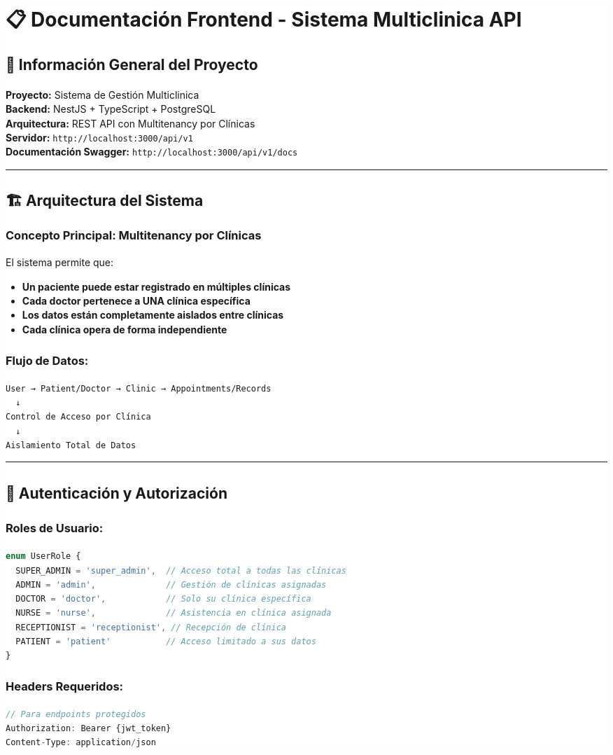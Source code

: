 # 📋 Documentación Frontend - Sistema Multiclinica API

## 🎯 **Información General del Proyecto**

**Proyecto:** Sistema de Gestión Multiclinica  
**Backend:** NestJS + TypeScript + PostgreSQL  
**Arquitectura:** REST API con Multitenancy por Clínicas  
**Servidor:** `http://localhost:3000/api/v1`  
**Documentación Swagger:** `http://localhost:3000/api/v1/docs`

---

## 🏗️ **Arquitectura del Sistema**

### **Concepto Principal: Multitenancy por Clínicas**

El sistema permite que:
- **Un paciente puede estar registrado en múltiples clínicas**
- **Cada doctor pertenece a UNA clínica específica**
- **Los datos están completamente aislados entre clínicas**
- **Cada clínica opera de forma independiente**

### **Flujo de Datos:**
```
User → Patient/Doctor → Clinic → Appointments/Records
  ↓
Control de Acceso por Clínica
  ↓  
Aislamiento Total de Datos
```

---

## 🔐 **Autenticación y Autorización**

### **Roles de Usuario:**
```typescript
enum UserRole {
  SUPER_ADMIN = 'super_admin',  // Acceso total a todas las clínicas
  ADMIN = 'admin',              // Gestión de clínicas asignadas
  DOCTOR = 'doctor',            // Solo su clínica específica
  NURSE = 'nurse',              // Asistencia en clínica asignada
  RECEPTIONIST = 'receptionist', // Recepción de clínica
  PATIENT = 'patient'           // Acceso limitado a sus datos
}
```

### **Headers Requeridos:**
```typescript
// Para endpoints protegidos
Authorization: Bearer {jwt_token}
Content-Type: application/json
```
